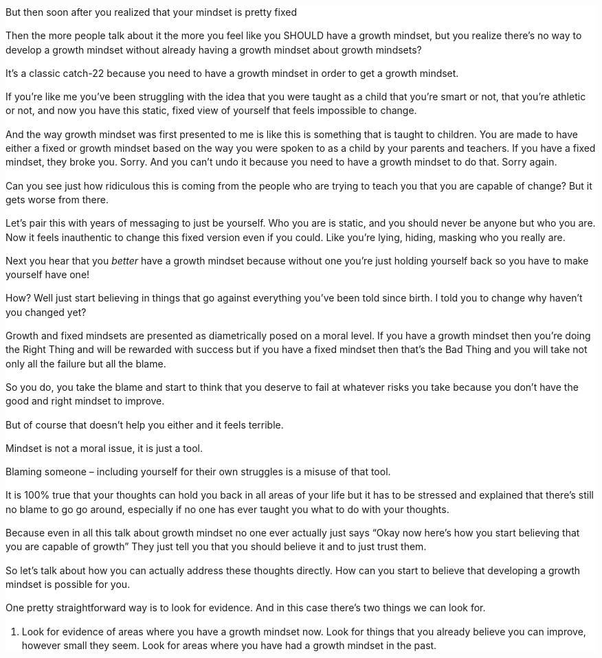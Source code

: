 But then soon after you realized that your mindset is pretty fixed

Then the more people talk about it the more you feel like you SHOULD have a growth mindset, but you realize there’s no way to develop a growth mindset without already having a growth mindset about growth mindsets?

It’s a classic catch-22 because you need to have a growth mindset in order to get a growth mindset.

If you’re like me you’ve been struggling with the idea that you were taught as a child that you’re smart or not, that you’re athletic or not, and now you have this static, fixed view of yourself that feels impossible to change.

And the way growth mindset was first presented to me is like this is something that is taught to children. You are made to have either a fixed or growth mindset based on the way you were spoken to as a child by your parents and teachers. If you have a fixed mindset, they broke you. Sorry. And you can’t undo it because you need to have a growth mindset to do that. Sorry again.

Can you see just how ridiculous this is coming from the people who are trying to teach you that you are capable of change? But it gets worse from there.

Let’s pair this with years of messaging to just be yourself. Who you are is static, and you should never be anyone but who you are. Now it feels inauthentic to change this fixed version even if you could. Like you’re lying, hiding, masking who you really are.

Next you hear that you _better_ have a growth mindset because without one you’re just holding yourself back so you have to make yourself have one!

How? Well just start believing in things that go against everything you’ve been told since birth. I told you to change why haven’t you changed yet?

Growth and fixed mindsets are presented as diametrically posed on a moral level. If you have a growth mindset then you’re doing the Right Thing and will be rewarded with success but if you have a fixed mindset then that’s the Bad Thing and you will take not only all the failure but all the blame.

So you do, you take the blame and start to think that you deserve to fail at whatever risks you take because you don’t have the good and right mindset to improve.

But of course that doesn’t help you either and it feels terrible.

Mindset is not a moral issue, it is just a tool.

Blaming someone – including yourself for their own struggles is a misuse of that tool.

It is 100% true that your thoughts can hold you back in all areas of your life but it has to be stressed and explained that there’s still no blame to go go around, especially if no one has ever taught you what to do with your thoughts.

Because even in all this talk about growth mindset no one ever actually just says “Okay now here’s how you start believing that you are capable of growth” They just tell you that you should believe it and to just trust them.

So let’s talk about how you can actually address these thoughts directly. How can you start to believe that developing a growth mindset is possible for you.

One pretty straightforward way is to look for evidence. And in this case there’s two things we can look for. 

1. Look for evidence of areas where you have a growth mindset now. Look for things that you already believe you can improve, however small they seem. Look for areas where you have had a growth mindset in the past.
